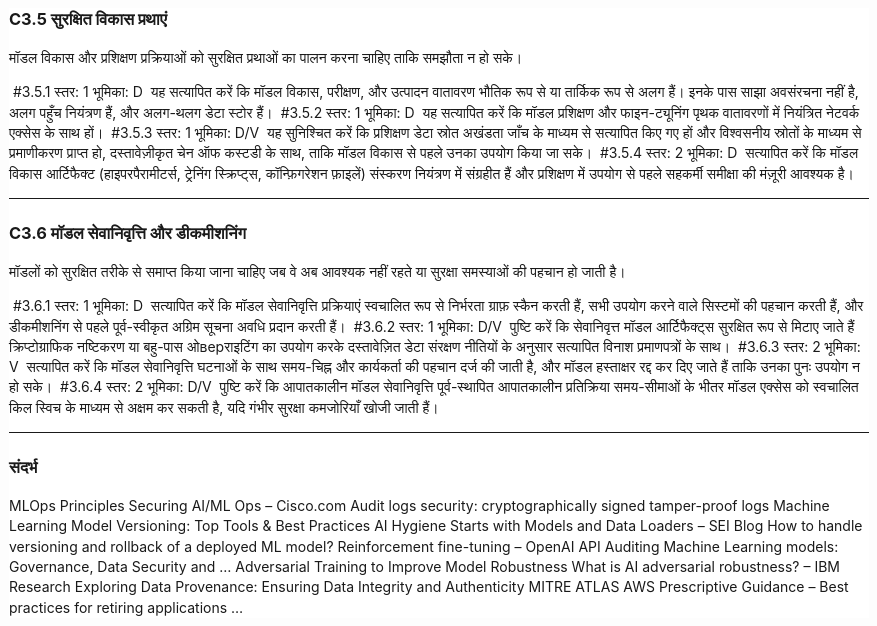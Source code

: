 
### C3.5 सुरक्षित विकास प्रथाएं

मॉडल विकास और प्रशिक्षण प्रक्रियाओं को सुरक्षित प्रथाओं का पालन करना चाहिए ताकि समझौता न हो सके।

 #3.5.1    स्तर: 1    भूमिका: D
 यह सत्यापित करें कि मॉडल विकास, परीक्षण, और उत्पादन वातावरण भौतिक रूप से या तार्किक रूप से अलग हैं। इनके पास साझा अवसंरचना नहीं है, अलग पहुँच नियंत्रण हैं, और अलग-थलग डेटा स्टोर हैं।
 #3.5.2    स्तर: 1    भूमिका: D
 यह सत्यापित करें कि मॉडल प्रशिक्षण और फाइन-ट्यूनिंग पृथक वातावरणों में नियंत्रित नेटवर्क एक्सेस के साथ हों।
 #3.5.3    स्तर: 1    भूमिका: D/V
 यह सुनिश्चित करें कि प्रशिक्षण डेटा स्रोत अखंडता जाँच के माध्यम से सत्यापित किए गए हों और विश्वसनीय स्रोतों के माध्यम से प्रमाणीकरण प्राप्त हो, दस्तावेज़ीकृत चेन ऑफ कस्टडी के साथ, ताकि मॉडल विकास से पहले उनका उपयोग किया जा सके।
 #3.5.4    स्तर: 2    भूमिका: D
 सत्यापित करें कि मॉडल विकास आर्टिफैक्ट (हाइपरपैरामीटर्स, ट्रेनिंग स्क्रिप्ट्स, कॉन्फ़िगरेशन फ़ाइलें) संस्करण नियंत्रण में संग्रहीत हैं और प्रशिक्षण में उपयोग से पहले सहकर्मी समीक्षा की मंज़ूरी आवश्यक है।

---

### C3.6 मॉडल सेवानिवृत्ति और डीकमीशनिंग

मॉडलों को सुरक्षित तरीके से समाप्त किया जाना चाहिए जब वे अब आवश्यक नहीं रहते या सुरक्षा समस्याओं की पहचान हो जाती है।

 #3.6.1    स्तर: 1    भूमिका: D
 सत्यापित करें कि मॉडल सेवानिवृत्ति प्रक्रियाएं स्वचालित रूप से निर्भरता ग्राफ़ स्कैन करती हैं, सभी उपयोग करने वाले सिस्टमों की पहचान करती हैं, और डीकमीशनिंग से पहले पूर्व-स्वीकृत अग्रिम सूचना अवधि प्रदान करती हैं।
 #3.6.2    स्तर: 1    भूमिका: D/V
 पुष्टि करें कि सेवानिवृत्त मॉडल आर्टिफैक्ट्स सुरक्षित रूप से मिटाए जाते हैं क्रिप्टोग्राफिक नष्टिकरण या बहु-पास ओверराइटिंग का उपयोग करके दस्तावेज़ित डेटा संरक्षण नीतियों के अनुसार सत्यापित विनाश प्रमाणपत्रों के साथ।
 #3.6.3    स्तर: 2    भूमिका: V
 सत्यापित करें कि मॉडल सेवानिवृत्ति घटनाओं के साथ समय-चिह्न और कार्यकर्ता की पहचान दर्ज की जाती है, और मॉडल हस्ताक्षर रद्द कर दिए जाते हैं ताकि उनका पुनः उपयोग न हो सके।
 #3.6.4    स्तर: 2    भूमिका: D/V
 पुष्टि करें कि आपातकालीन मॉडल सेवानिवृत्ति पूर्व-स्थापित आपातकालीन प्रतिक्रिया समय-सीमाओं के भीतर मॉडल एक्सेस को स्वचालित किल स्विच के माध्यम से अक्षम कर सकती है, यदि गंभीर सुरक्षा कमजोरियाँ खोजी जाती हैं।

---

### संदर्भ

MLOps Principles
Securing AI/ML Ops – Cisco.com
Audit logs security: cryptographically signed tamper-proof logs
Machine Learning Model Versioning: Top Tools & Best Practices
AI Hygiene Starts with Models and Data Loaders – SEI Blog
How to handle versioning and rollback of a deployed ML model?
Reinforcement fine-tuning – OpenAI API
Auditing Machine Learning models: Governance, Data Security and …
Adversarial Training to Improve Model Robustness
What is AI adversarial robustness? – IBM Research
Exploring Data Provenance: Ensuring Data Integrity and Authenticity
MITRE ATLAS
AWS Prescriptive Guidance – Best practices for retiring applications …
